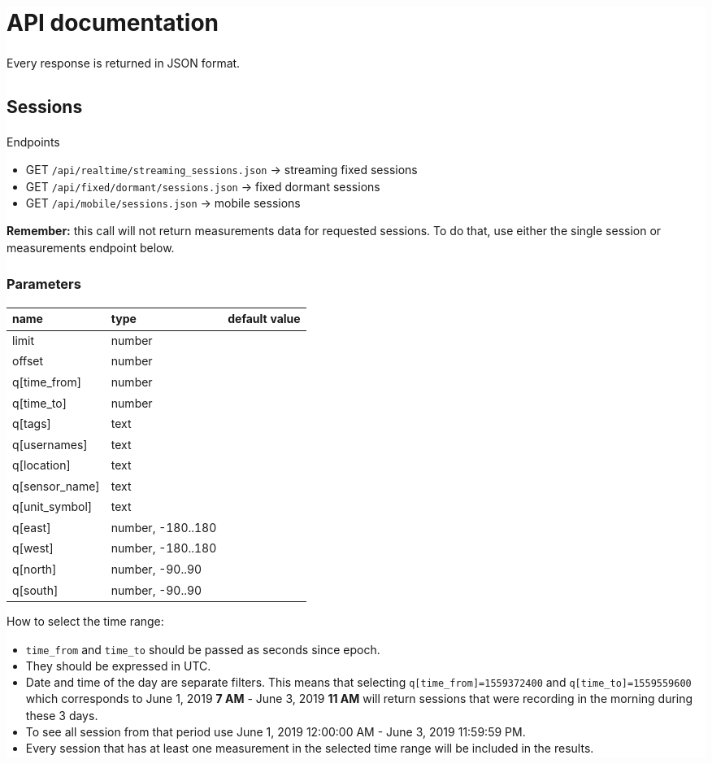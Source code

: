 # API documentation

Every response is returned in JSON format.

## Sessions

Endpoints

- GET `/api/realtime/streaming_sessions.json` -> streaming fixed sessions
- GET `/api/fixed/dormant/sessions.json` -> fixed dormant sessions
- GET `/api/mobile/sessions.json` -> mobile sessions

**Remember:** this call will not return measurements data for requested sessions. To do that, use either the single session or measurements endpoint below.

### Parameters

| name           | type              | default value |
| :------------- | :---------------- | :------------ |
| limit          | number            |               |
| offset         | number            |               |
| q[time_from]   | number            |               |
| q[time_to]     | number            |               |
| q[tags]        | text              |               |
| q[usernames]   | text              |               |
| q[location]    | text              |               |
| q[sensor_name] | text              |               |
| q[unit_symbol] | text              |               |
| q[east]        | number, -180..180 |               |
| q[west]        | number, -180..180 |               |
| q[north]       | number, -90..90   |               |
| q[south]       | number, -90..90   |               |

How to select the time range:
- `time_from` and `time_to` should be passed as seconds since epoch.
- They should be expressed in UTC.
- Date and time of the day are separate filters. This means that selecting `q[time_from]=1559372400` and `q[time_to]=1559559600` which corresponds to June 1, 2019 **7 AM** - June 3, 2019 **11 AM** will return sessions that were recording in the morning during these 3 days.
- To see all session from that period use June 1, 2019 12:00:00 AM - June 3, 2019 11:59:59 PM.
- Every session that has at least one measurement in the selected time range will be included in the results.
